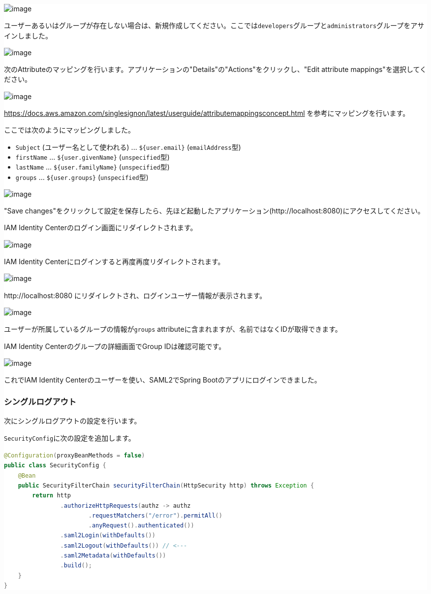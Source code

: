 <img width="1024" alt="image" src="https://github.com/user-attachments/assets/aa932676-5834-4513-8af4-58dcebcbad10">

ユーザーあるいはグループが存在しない場合は、新規作成してください。ここでは`developers`グループと`administrators`グループをアサインしました。

<img width="1024" alt="image" src="https://github.com/user-attachments/assets/ce0f387a-64b6-4ed7-b085-e4f6ece30391">

次のAttributeのマッピングを行います。アプリケーションの"Details"の"Actions"をクリックし、"Edit attribute mappings"を選択してください。

<img width="1024" alt="image" src="https://github.com/user-attachments/assets/a78e4d85-d9ef-4e51-a5e0-1eb0ff5bf458">

https://docs.aws.amazon.com/singlesignon/latest/userguide/attributemappingsconcept.html を参考にマッピングを行います。

ここでは次のようにマッピングしました。

* `Subject` (ユーザー名として使われる) ... `${user.email}` (`emailAddress`型)
* `firstName` ... `${user.givenName}` (`unspecified`型)
* `lastName` ... `${user.familyName}` (`unspecified`型)
* `groups` ... `${user.groups}` (`unspecified`型)

<img width="1024" alt="image" src="https://github.com/user-attachments/assets/94237934-6bd7-4e42-a5ea-81da17bf454c">

"Save changes"をクリックして設定を保存したら、先ほど起動したアプリケーション(http://localhost:8080)にアクセスしてください。

IAM Identity Centerのログイン画面にリダイレクトされます。

<img width="1024" alt="image" src="https://github.com/user-attachments/assets/ebc4493f-00ab-46ce-a6bf-37f409a4027b">

IAM Identity Centerにログインすると再度再度リダイレクトされます。

<img width="1024" alt="image" src="https://github.com/user-attachments/assets/40538bfb-613f-42ae-b51c-4fb56ca33553">

http://localhost:8080 にリダイレクトされ、ログインユーザー情報が表示されます。

<img width="1024" alt="image" src="https://github.com/user-attachments/assets/bbcd62f1-f478-4250-ba98-de3f6e2eacc3">

ユーザーが所属しているグループの情報が`groups` attributeに含まれますが、名前ではなくIDが取得できます。

IAM Identity Centerのグループの詳細画面でGroup IDは確認可能です。

<img width="1024" alt="image" src="https://github.com/user-attachments/assets/2441a59d-74c4-4e97-8d7b-48cb4cfca3a0">

これでIAM Identity Centerのユーザーを使い、SAML2でSpring Bootのアプリにログインできました。

### シングルログアウト

次にシングルログアウトの設定を行います。

`SecurityConfig`に次の設定を追加します。

```java
@Configuration(proxyBeanMethods = false)
public class SecurityConfig {
	@Bean
	public SecurityFilterChain securityFilterChain(HttpSecurity http) throws Exception {
		return http
				.authorizeHttpRequests(authz -> authz
						.requestMatchers("/error").permitAll()
						.anyRequest().authenticated())
				.saml2Login(withDefaults())
				.saml2Logout(withDefaults()) // <---
				.saml2Metadata(withDefaults())
				.build();
	}
}
```
